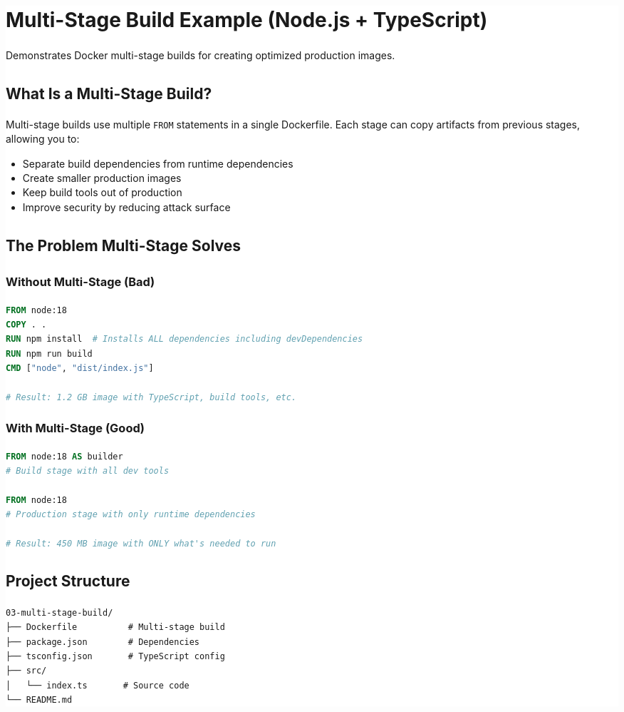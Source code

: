 # Multi-Stage Build Example (Node.js + TypeScript)

Demonstrates Docker multi-stage builds for creating optimized production images.

## What Is a Multi-Stage Build?

Multi-stage builds use multiple `FROM` statements in a single Dockerfile. Each stage can copy artifacts from previous stages, allowing you to:

- Separate build dependencies from runtime dependencies
- Create smaller production images
- Keep build tools out of production
- Improve security by reducing attack surface

## The Problem Multi-Stage Solves

### Without Multi-Stage (Bad)
```dockerfile
FROM node:18
COPY . .
RUN npm install  # Installs ALL dependencies including devDependencies
RUN npm run build
CMD ["node", "dist/index.js"]

# Result: 1.2 GB image with TypeScript, build tools, etc.
```

### With Multi-Stage (Good)
```dockerfile
FROM node:18 AS builder
# Build stage with all dev tools

FROM node:18
# Production stage with only runtime dependencies

# Result: 450 MB image with ONLY what's needed to run
```

## Project Structure

```
03-multi-stage-build/
├── Dockerfile          # Multi-stage build
├── package.json        # Dependencies
├── tsconfig.json       # TypeScript config
├── src/
│   └── index.ts       # Source code
└── README.md
```
